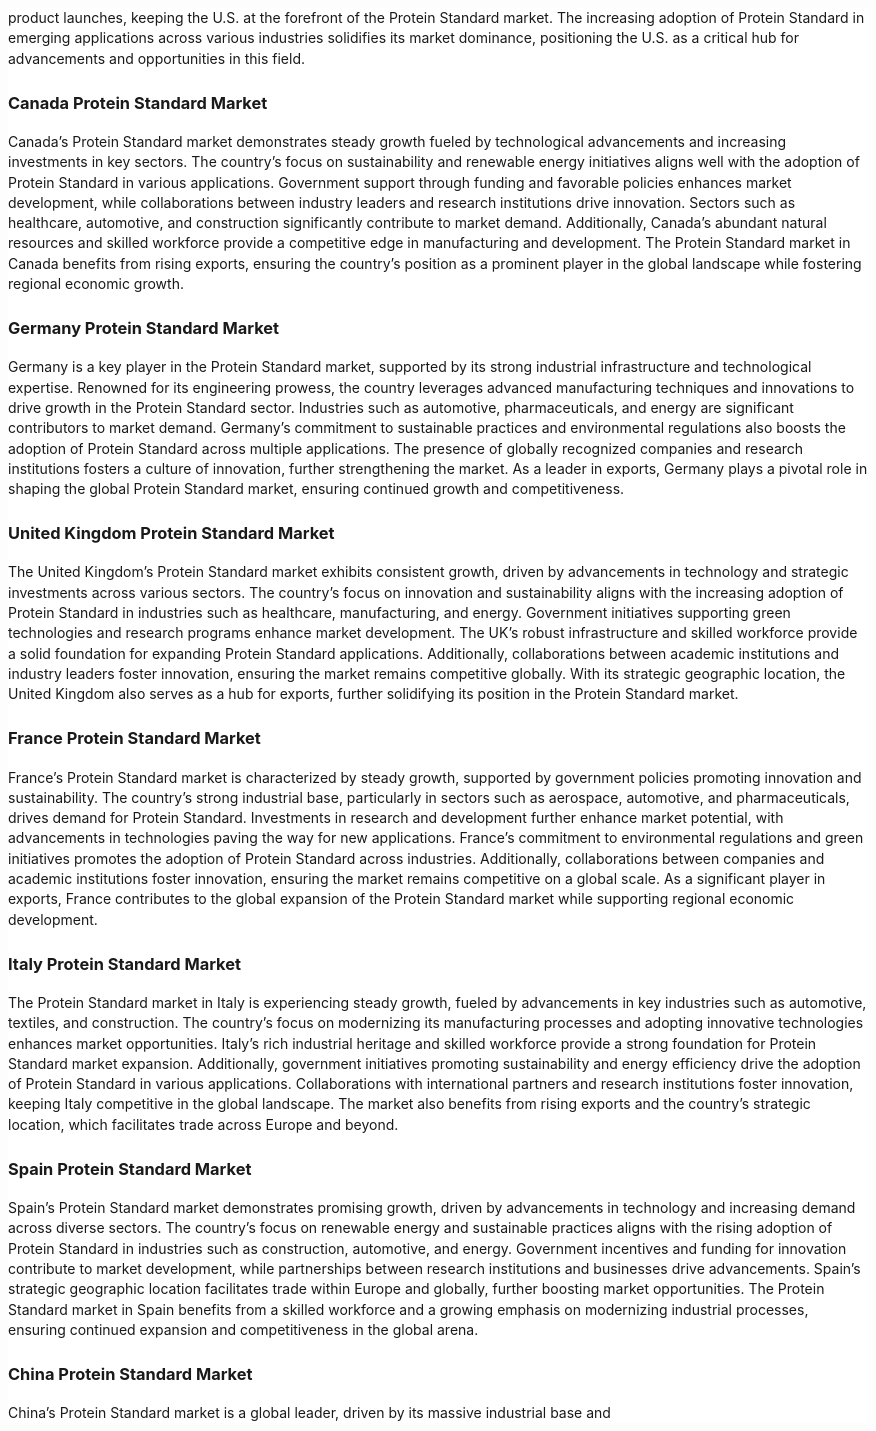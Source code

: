 product launches, keeping the U.S. at the forefront of the Protein Standard market. The increasing adoption of Protein Standard in emerging applications across various industries solidifies its market dominance, positioning the U.S. as a critical hub for advancements and opportunities in this field.</p><h3>Canada Protein Standard Market</h3><p>Canada&rsquo;s Protein Standard market demonstrates steady growth fueled by technological advancements and increasing investments in key sectors. The country&rsquo;s focus on sustainability and renewable energy initiatives aligns well with the adoption of Protein Standard in various applications. Government support through funding and favorable policies enhances market development, while collaborations between industry leaders and research institutions drive innovation. Sectors such as healthcare, automotive, and construction significantly contribute to market demand. Additionally, Canada&rsquo;s abundant natural resources and skilled workforce provide a competitive edge in manufacturing and development. The Protein Standard market in Canada benefits from rising exports, ensuring the country&rsquo;s position as a prominent player in the global landscape while fostering regional economic growth.</p><h3>Germany Protein Standard Market</h3><p>Germany is a key player in the Protein Standard market, supported by its strong industrial infrastructure and technological expertise. Renowned for its engineering prowess, the country leverages advanced manufacturing techniques and innovations to drive growth in the Protein Standard sector. Industries such as automotive, pharmaceuticals, and energy are significant contributors to market demand. Germany&rsquo;s commitment to sustainable practices and environmental regulations also boosts the adoption of Protein Standard across multiple applications. The presence of globally recognized companies and research institutions fosters a culture of innovation, further strengthening the market. As a leader in exports, Germany plays a pivotal role in shaping the global Protein Standard market, ensuring continued growth and competitiveness.</p><h3>United Kingdom Protein Standard Market</h3><p>The United Kingdom&rsquo;s Protein Standard market exhibits consistent growth, driven by advancements in technology and strategic investments across various sectors. The country&rsquo;s focus on innovation and sustainability aligns with the increasing adoption of Protein Standard in industries such as healthcare, manufacturing, and energy. Government initiatives supporting green technologies and research programs enhance market development. The UK&rsquo;s robust infrastructure and skilled workforce provide a solid foundation for expanding Protein Standard applications. Additionally, collaborations between academic institutions and industry leaders foster innovation, ensuring the market remains competitive globally. With its strategic geographic location, the United Kingdom also serves as a hub for exports, further solidifying its position in the Protein Standard market.</p><h3>France Protein Standard Market</h3><p>France&rsquo;s Protein Standard market is characterized by steady growth, supported by government policies promoting innovation and sustainability. The country&rsquo;s strong industrial base, particularly in sectors such as aerospace, automotive, and pharmaceuticals, drives demand for Protein Standard. Investments in research and development further enhance market potential, with advancements in technologies paving the way for new applications. France&rsquo;s commitment to environmental regulations and green initiatives promotes the adoption of Protein Standard across industries. Additionally, collaborations between companies and academic institutions foster innovation, ensuring the market remains competitive on a global scale. As a significant player in exports, France contributes to the global expansion of the Protein Standard market while supporting regional economic development.</p><h3>Italy Protein Standard Market</h3><p>The Protein Standard market in Italy is experiencing steady growth, fueled by advancements in key industries such as automotive, textiles, and construction. The country&rsquo;s focus on modernizing its manufacturing processes and adopting innovative technologies enhances market opportunities. Italy&rsquo;s rich industrial heritage and skilled workforce provide a strong foundation for Protein Standard market expansion. Additionally, government initiatives promoting sustainability and energy efficiency drive the adoption of Protein Standard in various applications. Collaborations with international partners and research institutions foster innovation, keeping Italy competitive in the global landscape. The market also benefits from rising exports and the country&rsquo;s strategic location, which facilitates trade across Europe and beyond.</p><h3>Spain Protein Standard Market</h3><p>Spain&rsquo;s Protein Standard market demonstrates promising growth, driven by advancements in technology and increasing demand across diverse sectors. The country&rsquo;s focus on renewable energy and sustainable practices aligns with the rising adoption of Protein Standard in industries such as construction, automotive, and energy. Government incentives and funding for innovation contribute to market development, while partnerships between research institutions and businesses drive advancements. Spain&rsquo;s strategic geographic location facilitates trade within Europe and globally, further boosting market opportunities. The Protein Standard market in Spain benefits from a skilled workforce and a growing emphasis on modernizing industrial processes, ensuring continued expansion and competitiveness in the global arena.</p><h3>China Protein Standard Market</h3><p>China&rsquo;s Protein Standard market is a global leader, driven by its massive industrial base and
